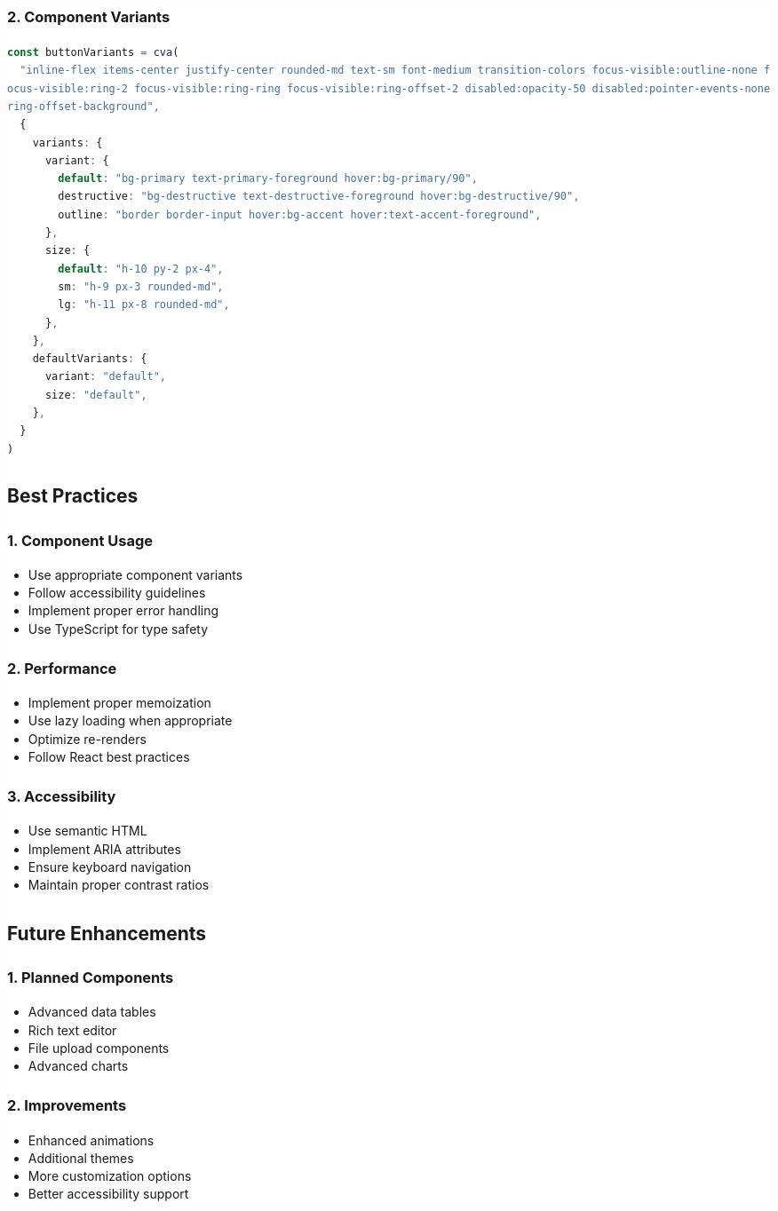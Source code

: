 ### 2. Component Variants
```typescript
const buttonVariants = cva(
  "inline-flex items-center justify-center rounded-md text-sm font-medium transition-colors focus-visible:outline-none focus-visible:ring-2 focus-visible:ring-ring focus-visible:ring-offset-2 disabled:opacity-50 disabled:pointer-events-none ring-offset-background",
  {
    variants: {
      variant: {
        default: "bg-primary text-primary-foreground hover:bg-primary/90",
        destructive: "bg-destructive text-destructive-foreground hover:bg-destructive/90",
        outline: "border border-input hover:bg-accent hover:text-accent-foreground",
      },
      size: {
        default: "h-10 py-2 px-4",
        sm: "h-9 px-3 rounded-md",
        lg: "h-11 px-8 rounded-md",
      },
    },
    defaultVariants: {
      variant: "default",
      size: "default",
    },
  }
)
```

## Best Practices

### 1. Component Usage
- Use appropriate component variants
- Follow accessibility guidelines
- Implement proper error handling
- Use TypeScript for type safety

### 2. Performance
- Implement proper memoization
- Use lazy loading when appropriate
- Optimize re-renders
- Follow React best practices

### 3. Accessibility
- Use semantic HTML
- Implement ARIA attributes
- Ensure keyboard navigation
- Maintain proper contrast ratios

## Future Enhancements

### 1. Planned Components
- Advanced data tables
- Rich text editor
- File upload components
- Advanced charts

### 2. Improvements
- Enhanced animations
- Additional themes
- More customization options
- Better accessibility support 